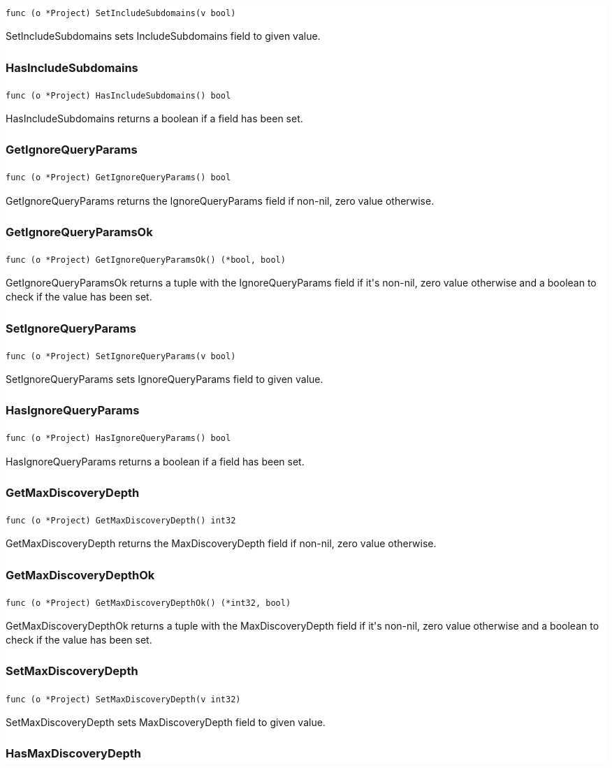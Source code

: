 `func (o *Project) SetIncludeSubdomains(v bool)`

SetIncludeSubdomains sets IncludeSubdomains field to given value.

### HasIncludeSubdomains

`func (o *Project) HasIncludeSubdomains() bool`

HasIncludeSubdomains returns a boolean if a field has been set.

### GetIgnoreQueryParams

`func (o *Project) GetIgnoreQueryParams() bool`

GetIgnoreQueryParams returns the IgnoreQueryParams field if non-nil, zero value otherwise.

### GetIgnoreQueryParamsOk

`func (o *Project) GetIgnoreQueryParamsOk() (*bool, bool)`

GetIgnoreQueryParamsOk returns a tuple with the IgnoreQueryParams field if it's non-nil, zero value otherwise
and a boolean to check if the value has been set.

### SetIgnoreQueryParams

`func (o *Project) SetIgnoreQueryParams(v bool)`

SetIgnoreQueryParams sets IgnoreQueryParams field to given value.

### HasIgnoreQueryParams

`func (o *Project) HasIgnoreQueryParams() bool`

HasIgnoreQueryParams returns a boolean if a field has been set.

### GetMaxDiscoveryDepth

`func (o *Project) GetMaxDiscoveryDepth() int32`

GetMaxDiscoveryDepth returns the MaxDiscoveryDepth field if non-nil, zero value otherwise.

### GetMaxDiscoveryDepthOk

`func (o *Project) GetMaxDiscoveryDepthOk() (*int32, bool)`

GetMaxDiscoveryDepthOk returns a tuple with the MaxDiscoveryDepth field if it's non-nil, zero value otherwise
and a boolean to check if the value has been set.

### SetMaxDiscoveryDepth

`func (o *Project) SetMaxDiscoveryDepth(v int32)`

SetMaxDiscoveryDepth sets MaxDiscoveryDepth field to given value.

### HasMaxDiscoveryDepth
